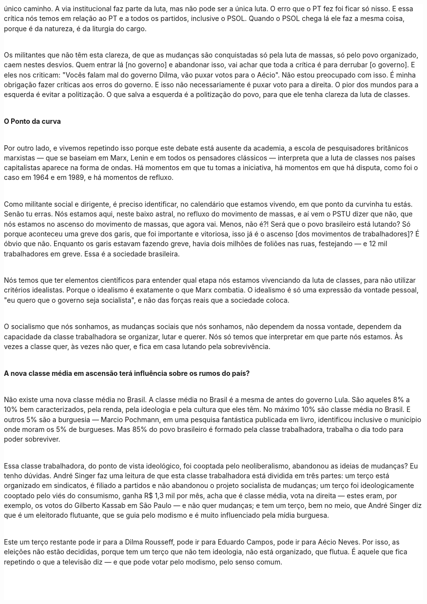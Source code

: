 único caminho. A via institucional faz parte da luta, mas não pode ser a única luta. O erro que o PT fez foi ficar só nisso. E essa crítica nós temos em relação ao PT e a todos os partidos, inclusive o PSOL. Quando o PSOL chega lá ele faz a mesma coisa, porque é da natureza, é da liturgia do cargo.</p><p><br>Os militantes que não têm esta clareza, de que as mudanças são conquistadas só pela luta de massas, só pelo povo organizado, caem nestes desvios. Quem entrar lá [no governo] e abandonar isso, vai achar que toda a crítica é para derrubar [o governo]. E eles nos criticam: "Vocês falam mal do governo Dilma, vão puxar votos para o Aécio". Não estou preocupado com isso. É minha obrigação fazer críticas aos erros do governo. E isso não necessariamente é puxar voto para a direita. O pior dos mundos para a esquerda é evitar a politização. O que salva a esquerda é a politização do povo, para que ele tenha clareza da luta de classes.</p><p><strong><br>O Ponto da curva</strong></p><p><br>Por outro lado, e vivemos repetindo isso porque este debate está ausente da academia, a escola de pesquisadores britânicos marxistas — que se baseiam em Marx, Lenin e em todos os pensadores clássicos — interpreta que a luta de classes nos países capitalistas aparece na forma de ondas. Há momentos em que tu tomas a iniciativa, há momentos em que há disputa, como foi o caso em 1964 e em 1989, e há momentos de refluxo.</p><p><br>Como militante social e dirigente, é preciso identificar, no calendário que estamos vivendo, em que ponto da curvinha tu estás. Senão tu erras. Nós estamos aqui, neste baixo astral, no refluxo do movimento de massas, e aí vem o PSTU dizer que não, que nós estamos no ascenso do movimento de massas, que agora vai. Menos, não é?! Será que o povo brasileiro está lutando? Só porque aconteceu uma greve dos garis, que foi importante e vitoriosa, isso já é o ascenso [dos movimentos de trabalhadores]? É óbvio que não. Enquanto os garis estavam fazendo greve, havia dois milhões de foliões nas ruas, festejando — e 12 mil trabalhadores em greve. Essa é a sociedade brasileira.</p><p><br>Nós temos que ter elementos científicos para entender qual etapa nós estamos vivenciando da luta de classes, para não utilizar critérios idealistas. Porque o idealismo é exatamente o que Marx combatia. O idealismo é só uma expressão da vontade pessoal, "eu quero que o governo seja socialista", e não das forças reais que a sociedade coloca.</p><p><br>O socialismo que nós sonhamos, as mudanças sociais que nós sonhamos, não dependem da nossa vontade, dependem da capacidade da classe trabalhadora se organizar, lutar e querer. Nós só temos que interpretar em que parte nós estamos. Às vezes a classe quer, às vezes não quer, e fica em casa lutando pela sobrevivência.</p><p><br><strong>A nova classe média em ascensão terá influência sobre os rumos do país?</strong></p><p><br>Não existe uma nova classe média no Brasil. A classe média no Brasil é a mesma de antes do governo Lula. São aqueles 8% a 10% bem caracterizados, pela renda, pela ideologia e pela cultura que eles têm. No máximo 10% são classe média no Brasil. E outros 5% são a burguesia — Marcio Pochmann, em uma pesquisa fantástica publicada em livro, identificou inclusive o município onde moram os 5% de burgueses. Mas 85% do povo brasileiro é formado pela classe trabalhadora, trabalha o dia todo para poder sobreviver.</p><p><br>Essa classe trabalhadora, do ponto de vista ideológico, foi cooptada pelo neoliberalismo, abandonou as ideias de mudanças? Eu tenho dúvidas. André Singer faz uma leitura de que esta classe trabalhadora está dividida em três partes: um terço está organizado em sindicatos, é filiado a partidos e não abandonou o projeto socialista de mudanças; um terço foi ideologicamente cooptado pelo viés do consumismo, ganha R$ 1,3 mil por mês, acha que é classe média, vota na direita — estes eram, por exemplo, os votos do Gilberto Kassab em São Paulo — e não quer mudanças; e tem um terço, bem no meio, que André Singer diz que é um eleitorado flutuante, que se guia pelo modismo e é muito influenciado pela mídia burguesa.</p><p><br>Este um terço restante pode ir para a Dilma Rousseff, pode ir para Eduardo Campos, pode ir para Aécio Neves. Por isso, as eleições não estão decididas, porque tem um terço que não tem ideologia, não está organizado, que flutua. É aquele que fica repetindo o que a televisão diz — e que pode votar pelo modismo, pelo senso comum.</p><p>&nbsp;</p><p>&nbsp;</p>
